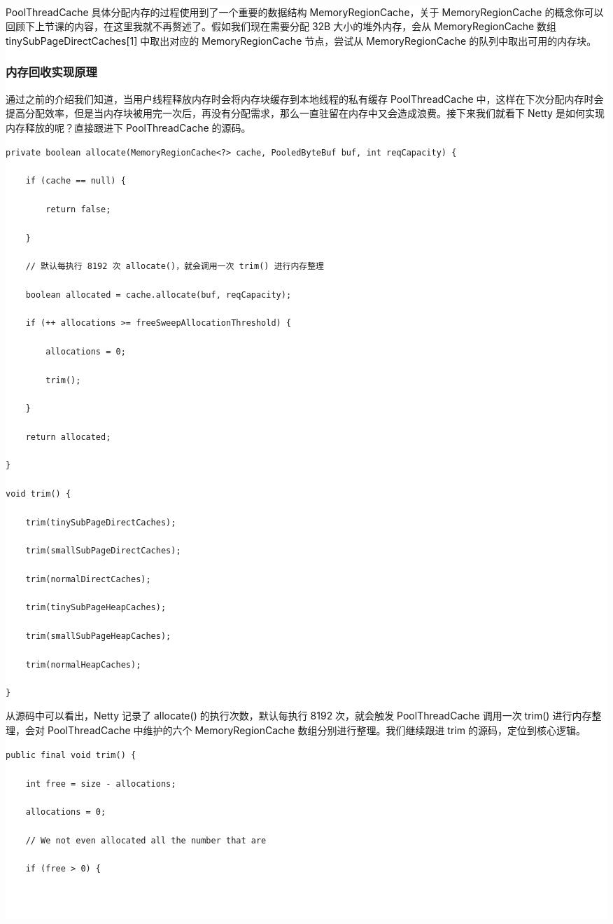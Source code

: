 <p>PoolThreadCache 具体分配内存的过程使用到了一个重要的数据结构 MemoryRegionCache，关于 MemoryRegionCache 的概念你可以回顾下上节课的内容，在这里我就不再赘述了。假如我们现在需要分配 32B 大小的堆外内存，会从 MemoryRegionCache 数组 tinySubPageDirectCaches[1] 中取出对应的 MemoryRegionCache 节点，尝试从 MemoryRegionCache 的队列中取出可用的内存块。</p>

<h3 id="内存回收实现原理">内存回收实现原理</h3>

<p>通过之前的介绍我们知道，当用户线程释放内存时会将内存块缓存到本地线程的私有缓存 PoolThreadCache 中，这样在下次分配内存时会提高分配效率，但是当内存块被用完一次后，再没有分配需求，那么一直驻留在内存中又会造成浪费。接下来我们就看下 Netty 是如何实现内存释放的呢？直接跟进下 PoolThreadCache 的源码。</p>

<pre><code>private boolean allocate(MemoryRegionCache&lt;?&gt; cache, PooledByteBuf buf, int reqCapacity) {

    if (cache == null) {

        return false;

    }

    // 默认每执行 8192 次 allocate()，就会调用一次 trim() 进行内存整理

    boolean allocated = cache.allocate(buf, reqCapacity);

    if (++ allocations &gt;= freeSweepAllocationThreshold) {

        allocations = 0;

        trim();

    }

    return allocated;

}

void trim() {

    trim(tinySubPageDirectCaches);

    trim(smallSubPageDirectCaches);

    trim(normalDirectCaches);

    trim(tinySubPageHeapCaches);

    trim(smallSubPageHeapCaches);

    trim(normalHeapCaches);

}
</code></pre>

<p>从源码中可以看出，Netty 记录了 allocate() 的执行次数，默认每执行 8192 次，就会触发 PoolThreadCache 调用一次 trim() 进行内存整理，会对 PoolThreadCache 中维护的六个 MemoryRegionCache 数组分别进行整理。我们继续跟进 trim 的源码，定位到核心逻辑。</p>

<pre><code>public final void trim() {

    int free = size - allocations;

    allocations = 0;

    // We not even allocated all the number that are

    if (free &gt; 0) {
